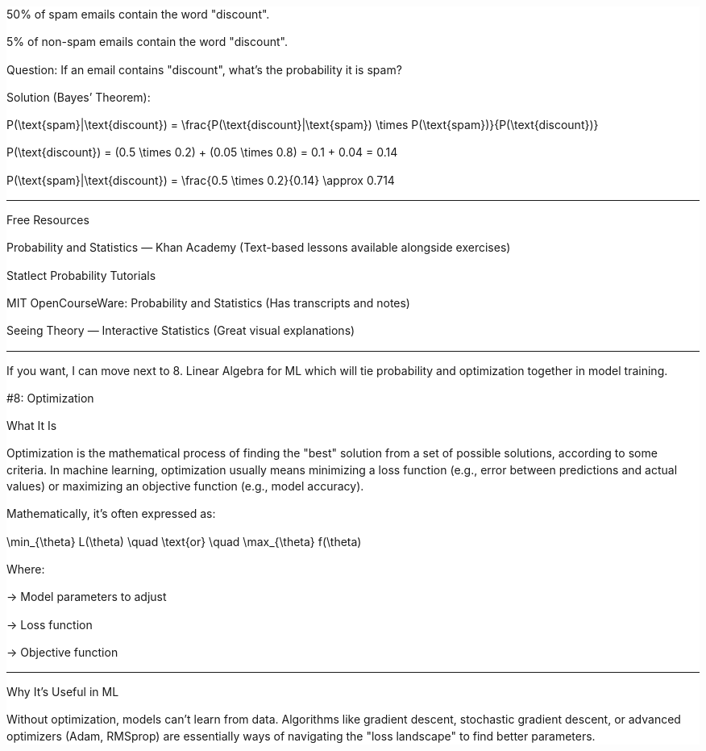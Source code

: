 50% of spam emails contain the word "discount".

5% of non-spam emails contain the word "discount".


Question: If an email contains "discount", what’s the probability it is spam?

Solution (Bayes’ Theorem):

P(\text{spam}|\text{discount}) = \frac{P(\text{discount}|\text{spam}) \times P(\text{spam})}{P(\text{discount})}

P(\text{discount}) = (0.5 \times 0.2) + (0.05 \times 0.8) = 0.1 + 0.04 = 0.14

P(\text{spam}|\text{discount}) = \frac{0.5 \times 0.2}{0.14} \approx 0.714


---

Free Resources

Probability and Statistics — Khan Academy (Text-based lessons available alongside exercises)

Statlect Probability Tutorials

MIT OpenCourseWare: Probability and Statistics (Has transcripts and notes)

Seeing Theory — Interactive Statistics (Great visual explanations)



---

If you want, I can move next to 8. Linear Algebra for ML which will tie probability and optimization together in model training.

#8: Optimization

What It Is

Optimization is the mathematical process of finding the "best" solution from a set of possible solutions, according to some criteria. In machine learning, optimization usually means minimizing a loss function (e.g., error between predictions and actual values) or maximizing an objective function (e.g., model accuracy).

Mathematically, it’s often expressed as:

\min_{\theta} L(\theta) \quad \text{or} \quad \max_{\theta} f(\theta)

Where:

 → Model parameters to adjust

 → Loss function

 → Objective function



---

Why It’s Useful in ML

Without optimization, models can’t learn from data. Algorithms like gradient descent, stochastic gradient descent, or advanced optimizers (Adam, RMSprop) are essentially ways of navigating the "loss landscape" to find better parameters.
